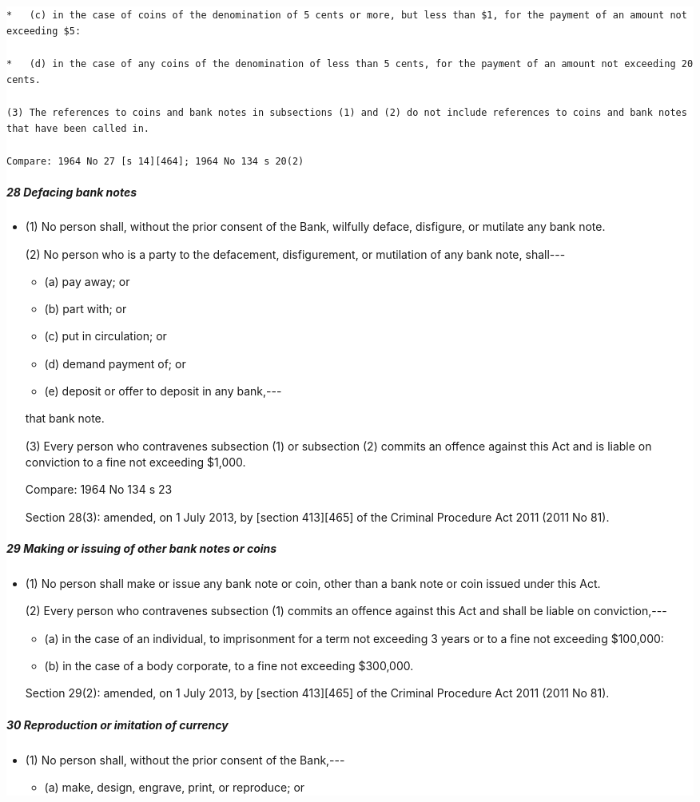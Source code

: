     *   (c) in the case of coins of the denomination of 5 cents or more, but less than $1, for the payment of an amount not exceeding $5:
    
    *   (d) in the case of any coins of the denomination of less than 5 cents, for the payment of an amount not exceeding 20 cents.
    
    (3) The references to coins and bank notes in subsections (1) and (2) do not include references to coins and bank notes that have been called in.
    
    Compare: 1964 No 27 [s 14][464]; 1964 No 134 s 20(2)

##### 28 Defacing bank notes
    
*   (1) No person shall, without the prior consent of the Bank, wilfully deface, disfigure, or mutilate any bank note.
    
    (2) No person who is a party to the defacement, disfigurement, or mutilation of any bank note, shall---
        
    *   (a) pay away; or
    
    *   (b) part with; or
    
    *   (c) put in circulation; or
    
    *   (d) demand payment of; or
    
    *   (e) deposit or offer to deposit in any bank,---
    
    that bank note.
    
    (3) Every person who contravenes subsection (1) or subsection (2) commits an offence against this Act and is liable on conviction to a fine not exceeding $1,000\.
    
    Compare: 1964 No 134 s 23
    
    Section 28(3): amended, on 1 July 2013, by [section 413][465] of the Criminal Procedure Act 2011 (2011 No 81).

##### 29 Making or issuing of other bank notes or coins
    
*   (1) No person shall make or issue any bank note or coin, other than a bank note or coin issued under this Act.
    
    (2) Every person who contravenes subsection (1) commits an offence against this Act and shall be liable on conviction,---
        
    *   (a) in the case of an individual, to imprisonment for a term not exceeding 3 years or to a fine not exceeding $100,000:
    
    *   (b) in the case of a body corporate, to a fine not exceeding $300,000\.
    
    Section 29(2): amended, on 1 July 2013, by [section 413][465] of the Criminal Procedure Act 2011 (2011 No 81).

##### 30 Reproduction or imitation of currency
    
*   (1) No person shall, without the prior consent of the Bank,---
        
    *   (a) make, design, engrave, print, or reproduce; or
    
